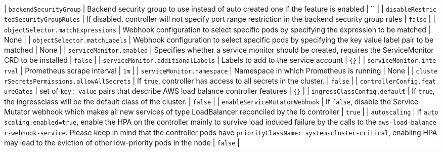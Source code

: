 | `backendSecurityGroup`                         | Backend security group to use instead of auto created one if the feature is enabled                                                                                                                                                                                                                                                          | ``                                                |
| `disableRestrictedSecurityGroupRules`          | If disabled, controller will not specify port range restriction in the backend security group rules                                                                                                                                                                                                                                          | `false`                                           |
| `objectSelector.matchExpressions`              | Webhook configuration to select specific pods by specifying the expression to be matched                                                                                                                                                                                                                                                     | None                                              |
| `objectSelector.matchLabels`                   | Webhook configuration to select specific pods by specifying the key value label pair to be matched                                                                                                                                                                                                                                           | None                                              |
| `serviceMonitor.enabled`                       | Specifies whether a service monitor should be created, requires the ServiceMonitor CRD to be installed                                                                                                                                                                                                                                       | `false`                                           |
| `serviceMonitor.additionalLabels`              | Labels to add to the service account                                                                                                                                                                                                                                                                                                         | `{}`                                              |
| `serviceMonitor.interval`                      | Prometheus scrape interval                                                                                                                                                                                                                                                                                                                   | `1m`                                              |
| `serviceMonitor.namespace`                     | Namespace in which Prometheus is running                                                                                                                                                                                                                                                                                                     | None                                              |
| `clusterSecretsPermissions.allowAllSecrets`    | If `true`, controller has access to all secrets in the cluster.                                                                                                                                                                                                                                                                              | `false`                                           |
| `controllerConfig.featureGates`                | set of `key: value` pairs that describe AWS load balance controller features                                                                                                                                                                                                                                                                 | `{}`                                              |
| `ingressClassConfig.default`                   | If `true`, the ingressclass will be the default class of the cluster.                                                                                                                                                                                                                                                                        | `false`                                           |
| `enableServiceMutatorWebhook`                 | If `false`, disable the Service Mutator webhook which makes all new services of type LoadBalancer reconciled by the lb controller                                                                                                                                                                                                            | `true`                                           |
| `autoscaling`                 | If `autoscaling.enabled=true`, enable the HPA on the controller mainly to survive load induced failure by the calls to the `aws-load-balancer-webhook-service`. Please keep in mind that the controller pods have `priorityClassName: system-cluster-critical`, enabling HPA may lead to the eviction of other low-priority pods in the node | `false`                                           |